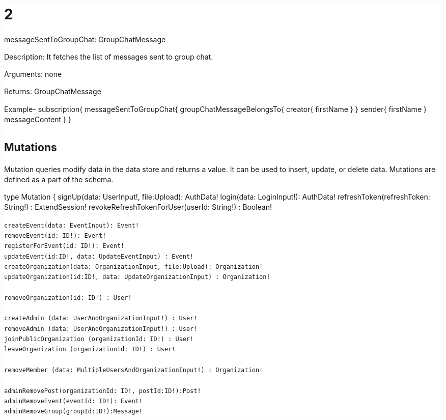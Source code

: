 # 2

messageSentToGroupChat: GroupChatMessage

Description: It fetches the list of messages sent to group chat.

Arguments:
none

Returns: GroupChatMessage

Example-
subscription{
messageSentToGroupChat{
groupChatMessageBelongsTo{
creator{
firstName
}
}
sender{
firstName
}
messageContent
}
}

## Mutations

Mutation queries modify data in the data store and returns a value. It can be used to insert, update, or delete data. Mutations are defined as a part of the schema.

type Mutation {
signUp(data: UserInput!, file:Upload): AuthData!
login(data: LoginInput!): AuthData!
refreshToken(refreshToken: String!) : ExtendSession!
revokeRefreshTokenForUser(userId: String!) : Boolean!

    createEvent(data: EventInput): Event!
    removeEvent(id: ID!): Event!
    registerForEvent(id: ID!): Event!
    updateEvent(id:ID!, data: UpdateEventInput) : Event!
    createOrganization(data: OrganizationInput, file:Upload): Organization!
    updateOrganization(id:ID!, data: UpdateOrganizationInput) : Organization!

    removeOrganization(id: ID!) : User!

    createAdmin (data: UserAndOrganizationInput!) : User!
    removeAdmin (data: UserAndOrganizationInput!) : User!
    joinPublicOrganization (organizationId: ID!) : User!
    leaveOrganization (organizationId: ID!) : User!

    removeMember (data: MultipleUsersAndOrganizationInput!) : Organization!

    adminRemovePost(organizationId: ID!, postId:ID!):Post!
    adminRemoveEvent(eventId: ID!): Event!
    adminRemoveGroup(groupId:ID!):Message!
